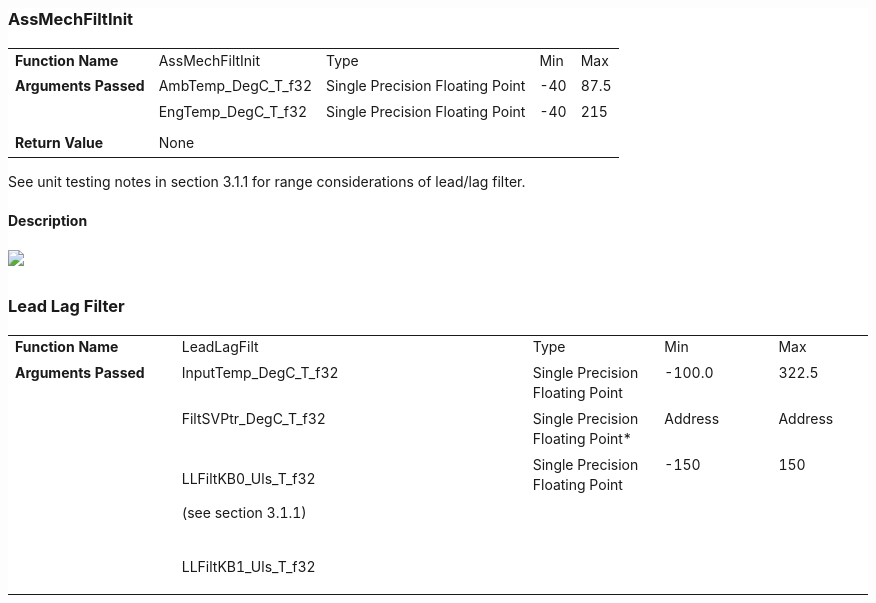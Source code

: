 ### AssMechFiltInit

|                      |                    |                                 |     |      |
|---------------|-----------------------------|------------|---------|---------|
| **Function Name**    | AssMechFiltInit    | Type                            | Min | Max  |
| **Arguments Passed** | AmbTemp_DegC_T_f32 | Single Precision Floating Point | -40 | 87.5 |
|                      | EngTemp_DegC_T_f32 | Single Precision Floating Point | -40 | 215  |
|                      |                    |                                 |     |      |
| **Return Value**     | None               |                                 |     |      |

See unit testing notes in section 3.1.1 for range considerations of
lead/lag filter.

#### Description

![](ElectricPowerSteering_TexasInstruments_HAITEC_LC_website/docs/MtrTempEst/doc/mediax/media/image9.emf)

### Lead Lag Filter

<table>
<colgroup>
<col style="width: 19%" />
<col style="width: 40%" />
<col style="width: 15%" />
<col style="width: 13%" />
<col style="width: 11%" />
</colgroup>
<tbody>
<tr class="odd">
<td><strong>Function Name</strong></td>
<td>LeadLagFilt</td>
<td>Type</td>
<td>Min</td>
<td>Max</td>
</tr>
<tr class="even">
<td><strong>Arguments Passed</strong></td>
<td>InputTemp_DegC_T_f32</td>
<td>Single Precision Floating Point</td>
<td>-100.0</td>
<td>322.5</td>
</tr>
<tr class="odd">
<td></td>
<td>FiltSVPtr_DegC_T_f32</td>
<td>Single Precision Floating Point*</td>
<td>Address</td>
<td>Address</td>
</tr>
<tr class="even">
<td></td>
<td><p>LLFiltKB0_Uls_T_f32</p>
<p>(see section 3.1.1)</p></td>
<td>Single Precision Floating Point</td>
<td>-150</td>
<td>150</td>
</tr>
<tr class="odd">
<td></td>
<td><p>LLFiltKB1_Uls_T_f32</p>